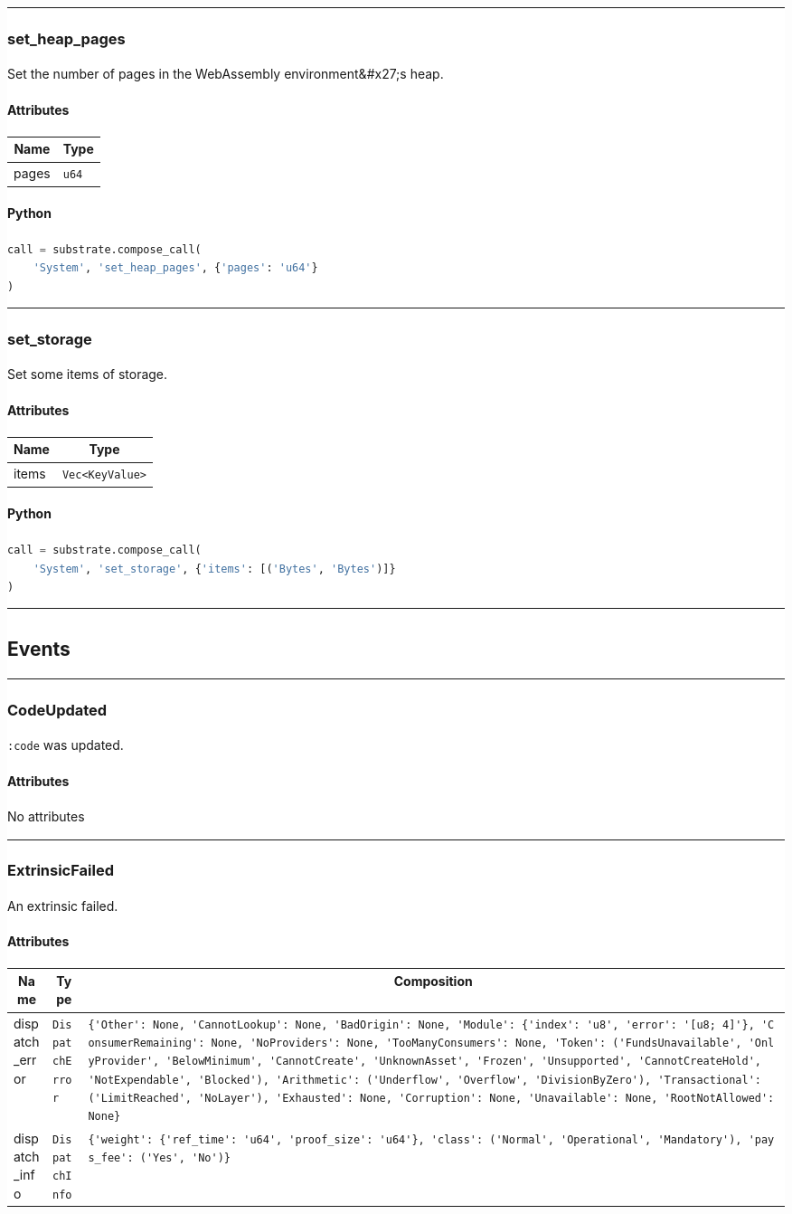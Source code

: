 ---------
### set_heap_pages
Set the number of pages in the WebAssembly environment&\#x27;s heap.
#### Attributes
| Name | Type |
| -------- | -------- | 
| pages | `u64` | 

#### Python
```python
call = substrate.compose_call(
    'System', 'set_heap_pages', {'pages': 'u64'}
)
```

---------
### set_storage
Set some items of storage.
#### Attributes
| Name | Type |
| -------- | -------- | 
| items | `Vec<KeyValue>` | 

#### Python
```python
call = substrate.compose_call(
    'System', 'set_storage', {'items': [('Bytes', 'Bytes')]}
)
```

---------
## Events

---------
### CodeUpdated
`:code` was updated.
#### Attributes
No attributes

---------
### ExtrinsicFailed
An extrinsic failed.
#### Attributes
| Name | Type | Composition
| -------- | -------- | -------- |
| dispatch_error | `DispatchError` | ```{'Other': None, 'CannotLookup': None, 'BadOrigin': None, 'Module': {'index': 'u8', 'error': '[u8; 4]'}, 'ConsumerRemaining': None, 'NoProviders': None, 'TooManyConsumers': None, 'Token': ('FundsUnavailable', 'OnlyProvider', 'BelowMinimum', 'CannotCreate', 'UnknownAsset', 'Frozen', 'Unsupported', 'CannotCreateHold', 'NotExpendable', 'Blocked'), 'Arithmetic': ('Underflow', 'Overflow', 'DivisionByZero'), 'Transactional': ('LimitReached', 'NoLayer'), 'Exhausted': None, 'Corruption': None, 'Unavailable': None, 'RootNotAllowed': None}```
| dispatch_info | `DispatchInfo` | ```{'weight': {'ref_time': 'u64', 'proof_size': 'u64'}, 'class': ('Normal', 'Operational', 'Mandatory'), 'pays_fee': ('Yes', 'No')}```
